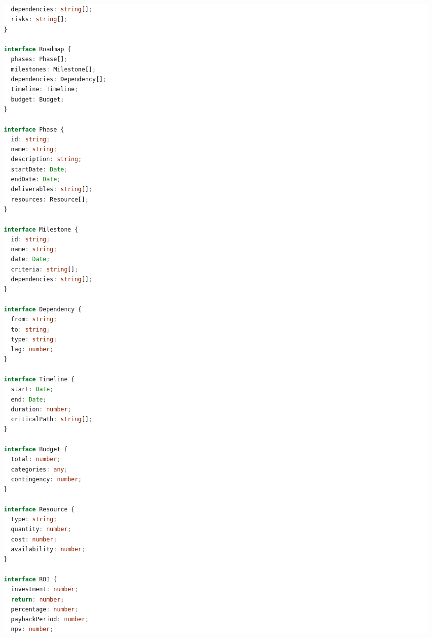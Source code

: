 ```typescript
  dependencies: string[];
  risks: string[];
}

interface Roadmap {
  phases: Phase[];
  milestones: Milestone[];
  dependencies: Dependency[];
  timeline: Timeline;
  budget: Budget;
}

interface Phase {
  id: string;
  name: string;
  description: string;
  startDate: Date;
  endDate: Date;
  deliverables: string[];
  resources: Resource[];
}

interface Milestone {
  id: string;
  name: string;
  date: Date;
  criteria: string[];
  dependencies: string[];
}

interface Dependency {
  from: string;
  to: string;
  type: string;
  lag: number;
}

interface Timeline {
  start: Date;
  end: Date;
  duration: number;
  criticalPath: string[];
}

interface Budget {
  total: number;
  categories: any;
  contingency: number;
}

interface Resource {
  type: string;
  quantity: number;
  cost: number;
  availability: number;
}

interface ROI {
  investment: number;
  return: number;
  percentage: number;
  paybackPeriod: number;
  npv: number;
```
